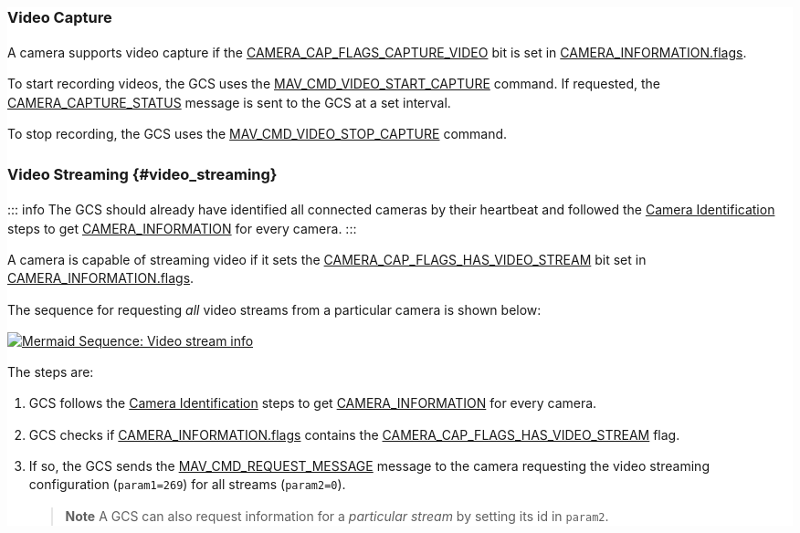 ### Video Capture

A camera supports video capture if the [CAMERA_CAP_FLAGS_CAPTURE_VIDEO](../messages/common.md#CAMERA_CAP_FLAGS_CAPTURE_VIDEO) bit is set in [CAMERA_INFORMATION.flags](../messages/common.md#CAMERA_INFORMATION).

To start recording videos, the GCS uses the [MAV_CMD_VIDEO_START_CAPTURE](../messages/common.md#MAV_CMD_VIDEO_START_CAPTURE) command.
If requested, the [CAMERA_CAPTURE_STATUS](#CAMERA_CAPTURE_STATUS) message is sent to the GCS at a set interval.

To stop recording, the GCS uses the [MAV_CMD_VIDEO_STOP_CAPTURE](../messages/common.md#MAV_CMD_VIDEO_STOP_CAPTURE) command.

### Video Streaming {#video_streaming}

::: info
The GCS should already have identified all connected cameras by their heartbeat and followed the [Camera Identification](#camera_identification) steps to get [CAMERA_INFORMATION](../messages/common.md#CAMERA_INFORMATION) for every camera.
:::

A camera is capable of streaming video if it sets the [CAMERA_CAP_FLAGS_HAS_VIDEO_STREAM](../messages/common.md#CAMERA_CAP_FLAGS_HAS_VIDEO_STREAM) bit set in [CAMERA_INFORMATION.flags](../messages/common.md#CAMERA_INFORMATION).

The sequence for requesting _all_ video streams from a particular camera is shown below:

[![Mermaid Sequence: Video stream info](https://mermaid.ink/img/eyJjb2RlIjoic2VxdWVuY2VEaWFncmFtO1xuICAgIHBhcnRpY2lwYW50IEdDU1xuICAgIHBhcnRpY2lwYW50IENhbWVyYVxuICAgIE5vdGUgb3ZlciBHQ1MsQ2FtZXJhOiBJRiBDQU1FUkFfQ0FQX0ZMQUdTX0hBU19WSURFT19TVFJFQU08YnI-aW4gQ0FNRVJBX0lORk9STUFUSU9OLmZsYWdzPGJyPnJlcXVlc3QgYWxsIHN0cmVhbXMuXG4gICAgR0NTLT4-Q2FtZXJhOiBNQVZfQ01EX1JFUVVFU1RfTUVTU0FHRShwYXJhbTE9MjY5LHBhcmFtMj0wKVxuICAgIEdDUy0-PkdDUzogU3RhcnQgdGltZW91dFxuICAgIENhbWVyYS0-PkdDUzogTUFWX1JFU1VMVF9BQ0NFUFRFRFxuICAgIE5vdGUgb3ZlciBDYW1lcmEsR0NTOiBDYW1lcmEgc2VuZHMgaW5mb3JtYXRpb24gZm9yPGJyPiBhbGwgc3RyZWFtcy5cbiAgICBDYW1lcmEtPj5HQ1M6IFZJREVPX1NUUkVBTV9JTkZPUk1BVElPTiAoMSlcbiAgICBDYW1lcmEtPj5HQ1M6IC4uLlxuICAgIENhbWVyYS0-PkdDUzogVklERU9fU1RSRUFNX0lORk9STUFUSU9OIChuKSIsIm1lcm1haWQiOnsidGhlbWUiOiJkZWZhdWx0In0sInVwZGF0ZUVkaXRvciI6ZmFsc2V9)](https://mermaid-js.github.io/mermaid-live-editor/#/edit/eyJjb2RlIjoic2VxdWVuY2VEaWFncmFtO1xuICAgIHBhcnRpY2lwYW50IEdDU1xuICAgIHBhcnRpY2lwYW50IENhbWVyYVxuICAgIE5vdGUgb3ZlciBHQ1MsQ2FtZXJhOiBJRiBDQU1FUkFfQ0FQX0ZMQUdTX0hBU19WSURFT19TVFJFQU08YnI-aW4gQ0FNRVJBX0lORk9STUFUSU9OLmZsYWdzPGJyPnJlcXVlc3QgYWxsIHN0cmVhbXMuXG4gICAgR0NTLT4-Q2FtZXJhOiBNQVZfQ01EX1JFUVVFU1RfTUVTU0FHRShwYXJhbTE9MjY5LHBhcmFtMj0wKVxuICAgIEdDUy0-PkdDUzogU3RhcnQgdGltZW91dFxuICAgIENhbWVyYS0-PkdDUzogTUFWX1JFU1VMVF9BQ0NFUFRFRFxuICAgIE5vdGUgb3ZlciBDYW1lcmEsR0NTOiBDYW1lcmEgc2VuZHMgaW5mb3JtYXRpb24gZm9yPGJyPiBhbGwgc3RyZWFtcy5cbiAgICBDYW1lcmEtPj5HQ1M6IFZJREVPX1NUUkVBTV9JTkZPUk1BVElPTiAoMSlcbiAgICBDYW1lcmEtPj5HQ1M6IC4uLlxuICAgIENhbWVyYS0-PkdDUzogVklERU9fU1RSRUFNX0lORk9STUFUSU9OIChuKSIsIm1lcm1haWQiOnsidGhlbWUiOiJkZWZhdWx0In0sInVwZGF0ZUVkaXRvciI6ZmFsc2V9)



The steps are:

1. GCS follows the [Camera Identification](#camera_identification) steps to get [CAMERA_INFORMATION](../messages/common.md#CAMERA_INFORMATION) for every camera.
1. GCS checks if [CAMERA_INFORMATION.flags](../messages/common.md#CAMERA_INFORMATION) contains the [CAMERA_CAP_FLAGS_HAS_VIDEO_STREAM](../messages/common.md#CAMERA_CAP_FLAGS_HAS_VIDEO_STREAM) flag.

1. If so, the GCS sends the [MAV_CMD_REQUEST_MESSAGE](#MAV_CMD_REQUEST_MESSAGE) message to the camera requesting the video streaming configuration (`param1=269`) for all streams (`param2=0`).
   > **Note** A GCS can also request information for a _particular stream_ by setting its id in `param2`.
